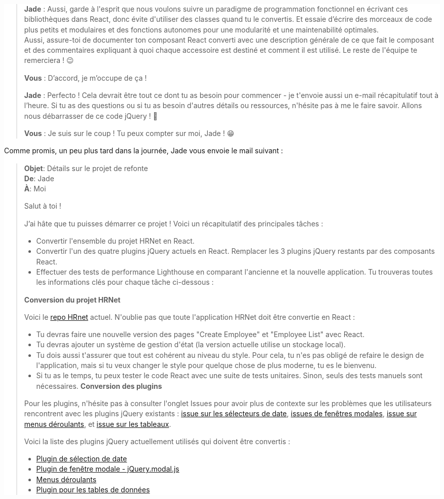 > **Jade** : Aussi, garde à l'esprit que nous voulons suivre un paradigme de programmation fonctionnel en écrivant ces bibliothèques dans React, donc évite d'utiliser des classes quand tu le convertis. Et essaie d’écrire des morceaux de code plus petits et modulaires et des fonctions autonomes pour une modularité et une maintenabilité optimales.  
> Aussi, assure-toi de documenter ton composant React converti avec une description générale de ce que fait le composant et des commentaires expliquant à quoi chaque accessoire est destiné et comment il est utilisé. Le reste de l'équipe te remerciera ! 😉 
> 
> **Vous** : D’accord, je m’occupe de ça ! 
> 
> **Jade** : Perfecto ! Cela devrait être tout ce dont tu as besoin pour commencer - je t'envoie aussi un e-mail récapitulatif  tout à l’heure. Si tu as des questions ou si tu as besoin d'autres détails ou ressources, n'hésite pas à me le faire savoir. Allons nous débarrasser de ce code jQuery ! 🎉 
> 
> **Vous** : Je suis sur le coup ! Tu peux compter sur moi, Jade ! 😁

Comme promis, un peu plus tard dans la journée, Jade vous envoie le mail suivant : 

> **Objet**: Détails sur le projet de refonte   
> **De**: Jade   
> **À**: Moi   
> 
> Salut à toi ! 
> 
> J’ai hâte que tu puisses démarrer ce projet ! Voici un récapitulatif des principales tâches : 
> 
> - Convertir l'ensemble du projet HRNet en React. 
> - Convertir l'un des quatre plugins jQuery actuels en React. Remplacer les 3 plugins jQuery restants par des composants React. 
> - Effectuer des tests de performance Lighthouse en comparant l'ancienne et la nouvelle application. 
> Tu trouveras toutes les informations clés pour chaque tâche ci-dessous : 
> 
> **Conversion du projet HRNet**
> 
> Voici le [repo HRnet](https://github.com/OpenClassrooms-Student-Center/P12_Front-end) actuel. N'oublie pas que toute l'application HRNet doit être convertie en React : 
> 
> - Tu devras faire une nouvelle version des pages "Create Employee" et "Employee List" avec React.
> - Tu devras ajouter un système de gestion d'état (la version actuelle utilise un stockage local).
> - Tu dois aussi t'assurer que tout est cohérent au niveau du style. Pour cela, tu n'es pas obligé de refaire le design de l'application, mais si tu veux changer le style pour quelque chose de plus moderne, tu es le bienvenu.  
> - Si tu as le temps, tu peux tester le code React avec une suite de tests unitaires. Sinon, seuls des tests manuels sont nécessaires. 
> **Conversion des plugins**
> 
> Pour les plugins, n'hésite pas à consulter l'onglet Issues pour avoir plus de contexte sur les problèmes que les utilisateurs rencontrent avec les plugins jQuery existants : [issue sur les sélecteurs de date](https://github.com/OpenClassrooms-Student-Center/P12_Front-end/issues/1), [issues de fenêtres modales](https://github.com/OpenClassrooms-Student-Center/P12_Front-end/issues/3), [issue sur menus déroulants](https://github.com/OpenClassrooms-Student-Center/P12_Front-end/issues/4), et [issue sur les tableaux](https://github.com/OpenClassrooms-Student-Center/P12_Front-end/issues/2). 
> 
> Voici la liste des plugins jQuery actuellement utilisés qui doivent être convertis : 
> 
> - [Plugin de sélection de date](https://github.com/xdan/datetimepicker)
> - [Plugin de fenêtre modale - jQuery.modal.js](https://github.com/kylefox/jquery-modal)
> - [Menus déroulants](https://github.com/jquery/jquery-ui/blob/master/ui/widgets/selectmenu.js)
> - [Plugin pour les tables de données](https://github.com/DataTables/DataTables)
> 